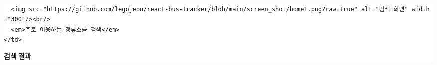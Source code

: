       <img src="https://github.com/legojeon/react-bus-tracker/blob/main/screen_shot/home1.png?raw=true" alt="검색 화면" width="300"/><br/>
      <em>주로 이용하는 정류소를 검색</em>
    </td>
  </tr>
  <tr>
    <td align="center" width="50%">
      <strong>검색 결과</strong><br/>